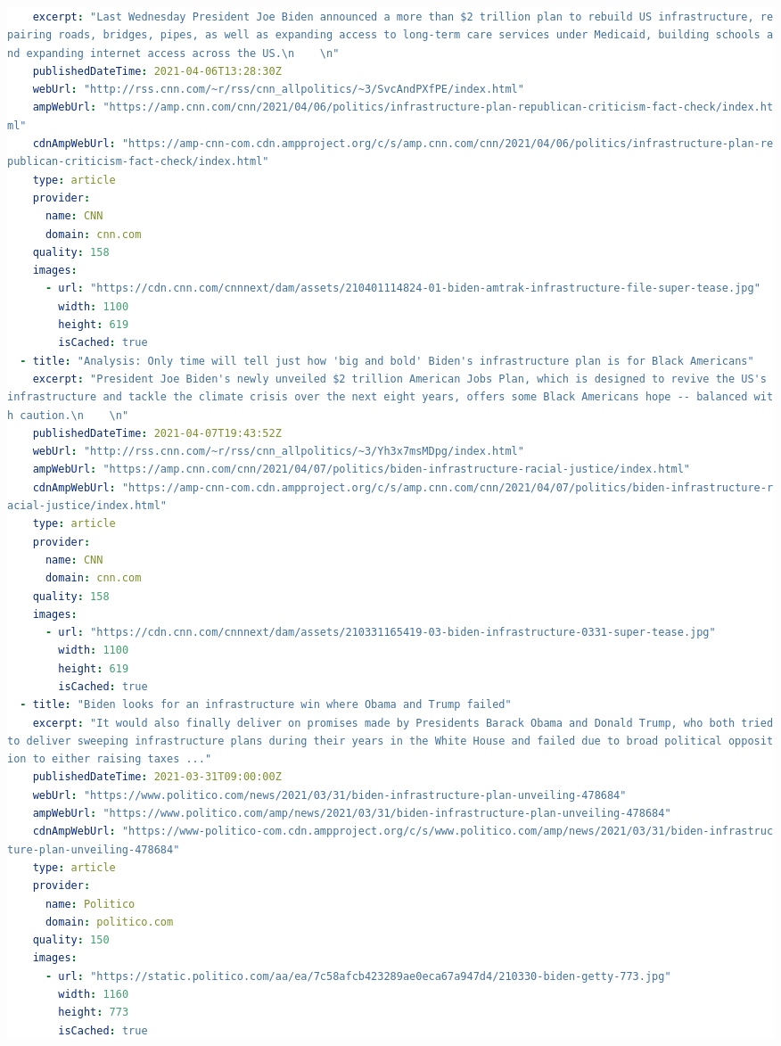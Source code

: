 ```yaml
    excerpt: "Last Wednesday President Joe Biden announced a more than $2 trillion plan to rebuild US infrastructure, repairing roads, bridges, pipes, as well as expanding access to long-term care services under Medicaid, building schools and expanding internet access across the US.\n    \n"
    publishedDateTime: 2021-04-06T13:28:30Z
    webUrl: "http://rss.cnn.com/~r/rss/cnn_allpolitics/~3/SvcAndPXfPE/index.html"
    ampWebUrl: "https://amp.cnn.com/cnn/2021/04/06/politics/infrastructure-plan-republican-criticism-fact-check/index.html"
    cdnAmpWebUrl: "https://amp-cnn-com.cdn.ampproject.org/c/s/amp.cnn.com/cnn/2021/04/06/politics/infrastructure-plan-republican-criticism-fact-check/index.html"
    type: article
    provider:
      name: CNN
      domain: cnn.com
    quality: 158
    images:
      - url: "https://cdn.cnn.com/cnnnext/dam/assets/210401114824-01-biden-amtrak-infrastructure-file-super-tease.jpg"
        width: 1100
        height: 619
        isCached: true
  - title: "Analysis: Only time will tell just how 'big and bold' Biden's infrastructure plan is for Black Americans"
    excerpt: "President Joe Biden's newly unveiled $2 trillion American Jobs Plan, which is designed to revive the US's infrastructure and tackle the climate crisis over the next eight years, offers some Black Americans hope -- balanced with caution.\n    \n"
    publishedDateTime: 2021-04-07T19:43:52Z
    webUrl: "http://rss.cnn.com/~r/rss/cnn_allpolitics/~3/Yh3x7msMDpg/index.html"
    ampWebUrl: "https://amp.cnn.com/cnn/2021/04/07/politics/biden-infrastructure-racial-justice/index.html"
    cdnAmpWebUrl: "https://amp-cnn-com.cdn.ampproject.org/c/s/amp.cnn.com/cnn/2021/04/07/politics/biden-infrastructure-racial-justice/index.html"
    type: article
    provider:
      name: CNN
      domain: cnn.com
    quality: 158
    images:
      - url: "https://cdn.cnn.com/cnnnext/dam/assets/210331165419-03-biden-infrastructure-0331-super-tease.jpg"
        width: 1100
        height: 619
        isCached: true
  - title: "Biden looks for an infrastructure win where Obama and Trump failed"
    excerpt: "It would also finally deliver on promises made by Presidents Barack Obama and Donald Trump, who both tried to deliver sweeping infrastructure plans during their years in the White House and failed due to broad political opposition to either raising taxes ..."
    publishedDateTime: 2021-03-31T09:00:00Z
    webUrl: "https://www.politico.com/news/2021/03/31/biden-infrastructure-plan-unveiling-478684"
    ampWebUrl: "https://www.politico.com/amp/news/2021/03/31/biden-infrastructure-plan-unveiling-478684"
    cdnAmpWebUrl: "https://www-politico-com.cdn.ampproject.org/c/s/www.politico.com/amp/news/2021/03/31/biden-infrastructure-plan-unveiling-478684"
    type: article
    provider:
      name: Politico
      domain: politico.com
    quality: 150
    images:
      - url: "https://static.politico.com/aa/ea/7c58afcb423289ae0eca67a947d4/210330-biden-getty-773.jpg"
        width: 1160
        height: 773
        isCached: true
```